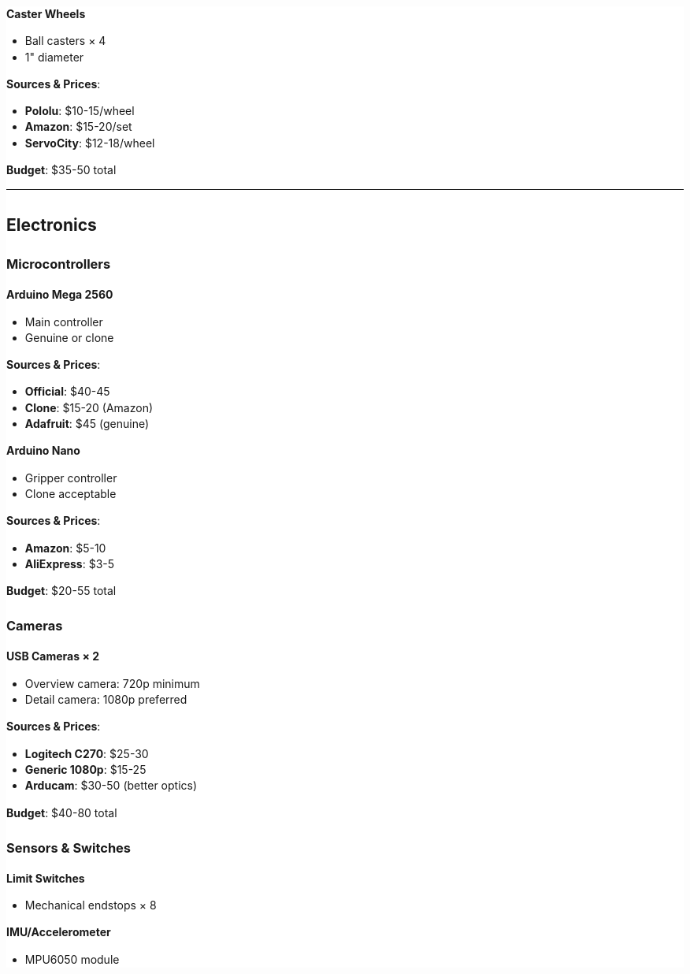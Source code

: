 **Caster Wheels**
- Ball casters × 4
- 1" diameter

**Sources & Prices**:
- **Pololu**: $10-15/wheel
- **Amazon**: $15-20/set
- **ServoCity**: $12-18/wheel

**Budget**: $35-50 total

---

## Electronics

### Microcontrollers
**Arduino Mega 2560**
- Main controller
- Genuine or clone

**Sources & Prices**:
- **Official**: $40-45
- **Clone**: $15-20 (Amazon)
- **Adafruit**: $45 (genuine)

**Arduino Nano**
- Gripper controller
- Clone acceptable

**Sources & Prices**:
- **Amazon**: $5-10
- **AliExpress**: $3-5

**Budget**: $20-55 total

### Cameras
**USB Cameras × 2**
- Overview camera: 720p minimum
- Detail camera: 1080p preferred

**Sources & Prices**:
- **Logitech C270**: $25-30
- **Generic 1080p**: $15-25
- **Arducam**: $30-50 (better optics)

**Budget**: $40-80 total

### Sensors & Switches
**Limit Switches**
- Mechanical endstops × 8

**IMU/Accelerometer**
- MPU6050 module
